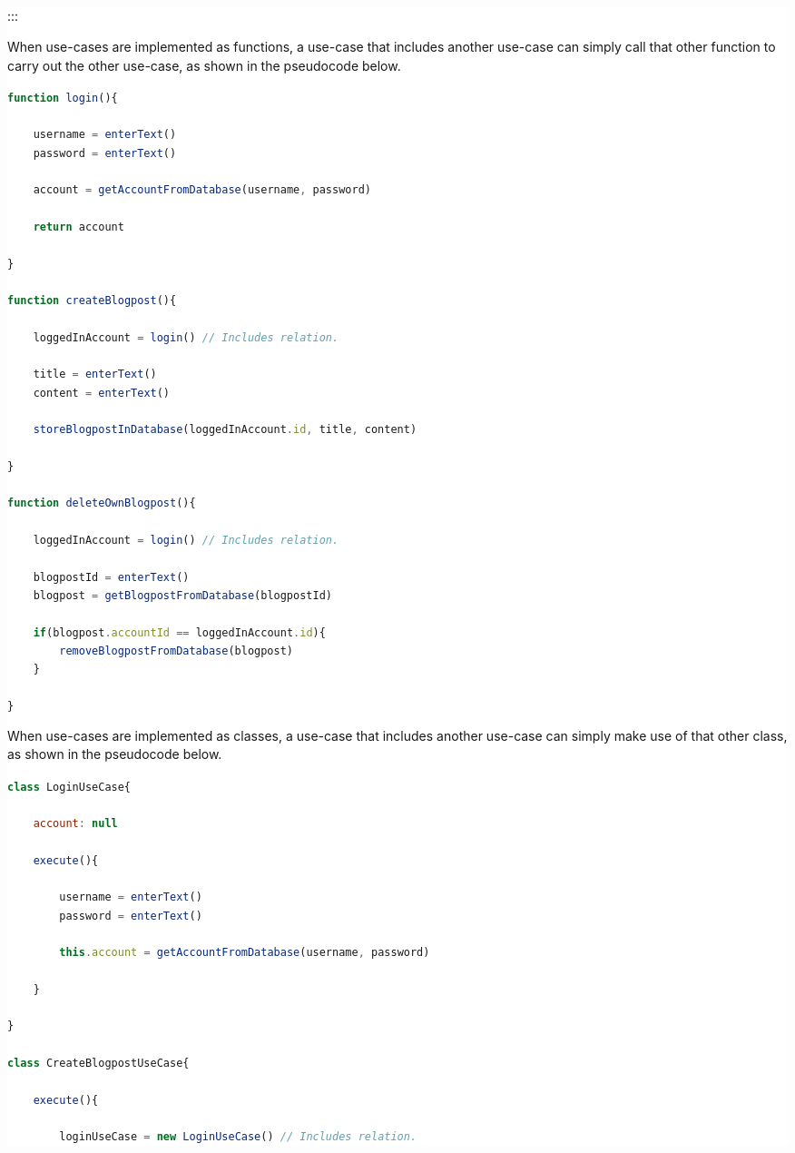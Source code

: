 :::

When use-cases are implemented as functions, a use-case that includes another use-case can simply call that other function to carry out the other use-case, as shown in the pseudocode below.

```js
function login(){
	
	username = enterText()
	password = enterText()
	
	account = getAccountFromDatabase(username, password)
	
	return account
	
}

function createBlogpost(){
	
	loggedInAccount = login() // Includes relation.
	
	title = enterText()
	content = enterText()
	
	storeBlogpostInDatabase(loggedInAccount.id, title, content)
	
}

function deleteOwnBlogpost(){
	
	loggedInAccount = login() // Includes relation.
	
	blogpostId = enterText()
	blogpost = getBlogpostFromDatabase(blogpostId)
	
	if(blogpost.accountId == loggedInAccount.id){
		removeBlogpostFromDatabase(blogpost)
	}
	
}
```

When use-cases are implemented as classes, a use-case that includes another use-case can simply make use of that other class, as shown in the pseudocode below.

```js
class LoginUseCase{
	
	account: null
	
	execute(){
		
		username = enterText()
		password = enterText()
		
		this.account = getAccountFromDatabase(username, password)
		
	}
	
}

class CreateBlogpostUseCase{
	
	execute(){
		
		loginUseCase = new LoginUseCase() // Includes relation.
```